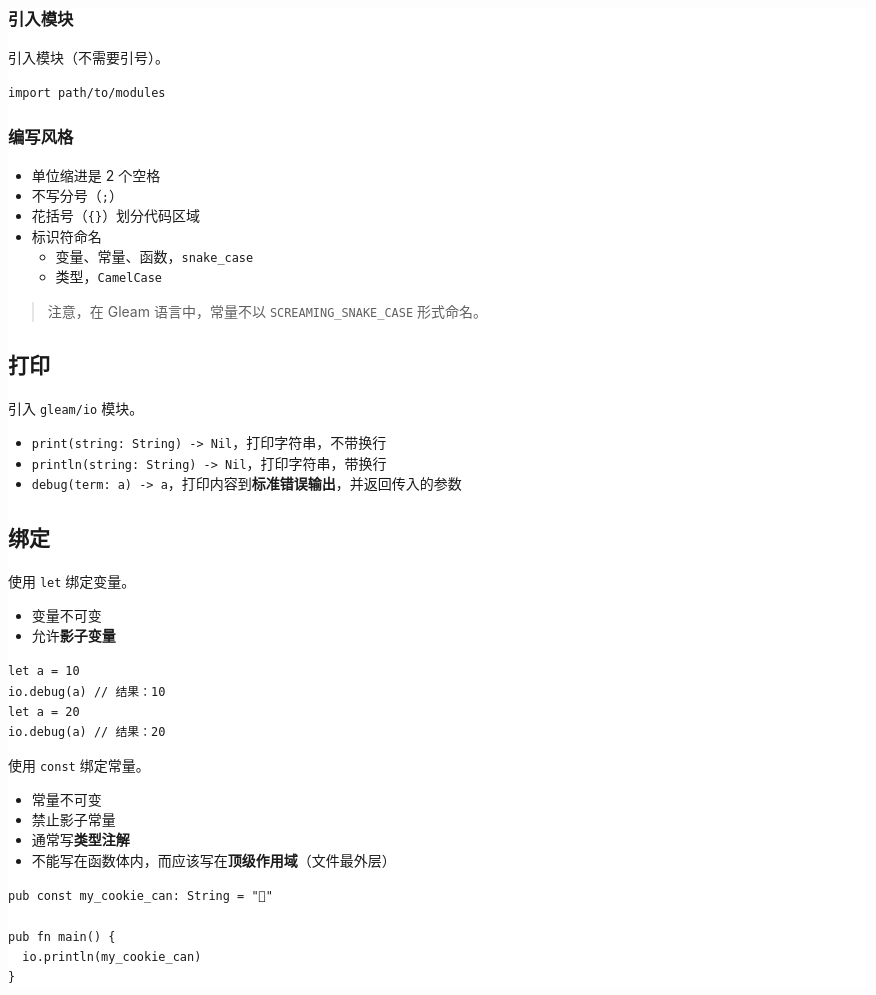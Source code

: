### 引入模块

引入模块（不需要引号）。

```gleam
import path/to/modules
```

### 编写风格

- 单位缩进是 2 个空格
- 不写分号（`;`）
- 花括号（`{}`）划分代码区域
- 标识符命名
  - 变量、常量、函数，`snake_case`
  - 类型，`CamelCase`

> 注意，在 Gleam 语言中，常量不以 `SCREAMING_SNAKE_CASE` 形式命名。

## 打印

引入 `gleam/io` 模块。

- `print(string: String) -> Nil`，打印字符串，不带换行
- `println(string: String) -> Nil`，打印字符串，带换行
- `debug(term: a) -> a`，打印内容到**标准错误输出**，并返回传入的参数

## 绑定

使用 `let` 绑定变量。

- 变量不可变
- 允许**影子变量**

```gleam
let a = 10
io.debug(a) // 结果：10
let a = 20
io.debug(a) // 结果：20
```

使用 `const` 绑定常量。

- 常量不可变
- 禁止影子常量
- 通常写**类型注解**
- 不能写在函数体内，而应该写在**顶级作用域**（文件最外层）

```gleam
pub const my_cookie_can: String = "🍪"

pub fn main() {
  io.println(my_cookie_can)
}
```
